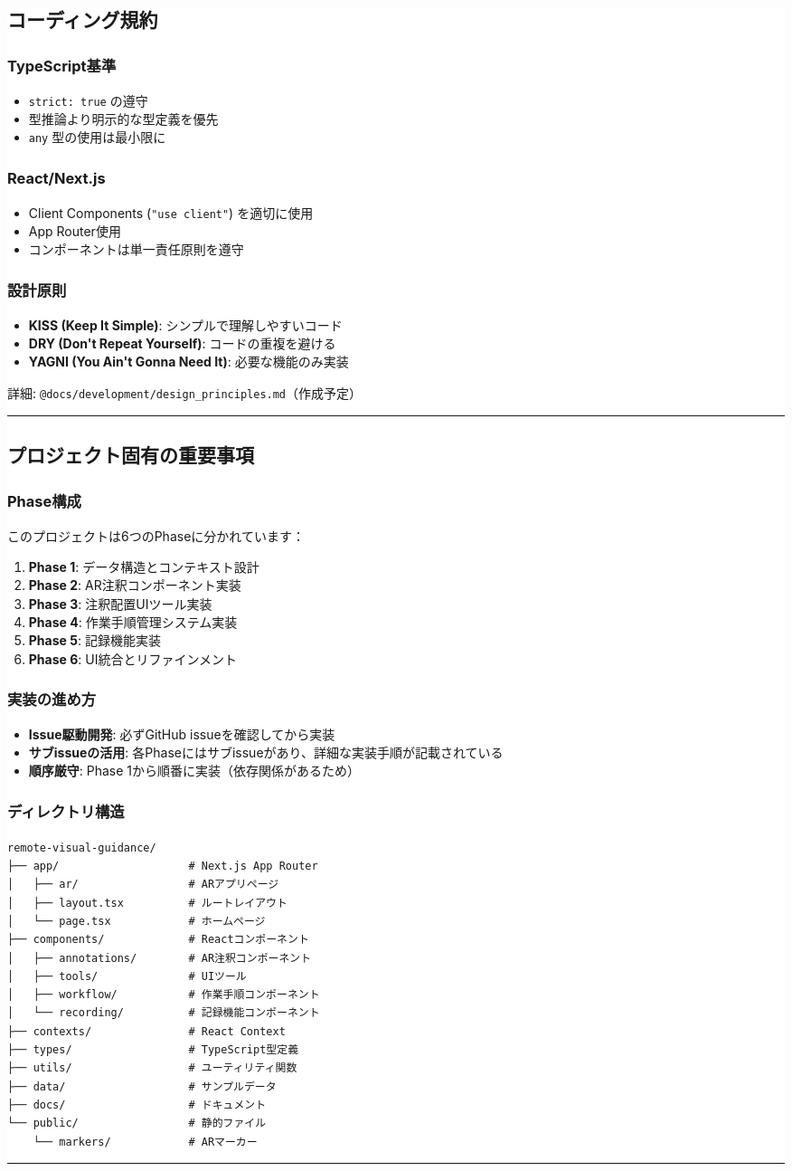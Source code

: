 
## コーディング規約

### TypeScript基準
- `strict: true` の遵守
- 型推論より明示的な型定義を優先
- `any` 型の使用は最小限に

### React/Next.js
- Client Components (`"use client"`) を適切に使用
- App Router使用
- コンポーネントは単一責任原則を遵守

### 設計原則
- **KISS (Keep It Simple)**: シンプルで理解しやすいコード
- **DRY (Don't Repeat Yourself)**: コードの重複を避ける
- **YAGNI (You Ain't Gonna Need It)**: 必要な機能のみ実装

詳細: `@docs/development/design_principles.md`（作成予定）

---

## プロジェクト固有の重要事項

### Phase構成
このプロジェクトは6つのPhaseに分かれています：

1. **Phase 1**: データ構造とコンテキスト設計
2. **Phase 2**: AR注釈コンポーネント実装
3. **Phase 3**: 注釈配置UIツール実装
4. **Phase 4**: 作業手順管理システム実装
5. **Phase 5**: 記録機能実装
6. **Phase 6**: UI統合とリファインメント

### 実装の進め方
- **Issue駆動開発**: 必ずGitHub issueを確認してから実装
- **サブissueの活用**: 各Phaseにはサブissueがあり、詳細な実装手順が記載されている
- **順序厳守**: Phase 1から順番に実装（依存関係があるため）

### ディレクトリ構造
```
remote-visual-guidance/
├── app/                    # Next.js App Router
│   ├── ar/                 # ARアプリページ
│   ├── layout.tsx          # ルートレイアウト
│   └── page.tsx            # ホームページ
├── components/             # Reactコンポーネント
│   ├── annotations/        # AR注釈コンポーネント
│   ├── tools/              # UIツール
│   ├── workflow/           # 作業手順コンポーネント
│   └── recording/          # 記録機能コンポーネント
├── contexts/               # React Context
├── types/                  # TypeScript型定義
├── utils/                  # ユーティリティ関数
├── data/                   # サンプルデータ
├── docs/                   # ドキュメント
└── public/                 # 静的ファイル
    └── markers/            # ARマーカー
```

---